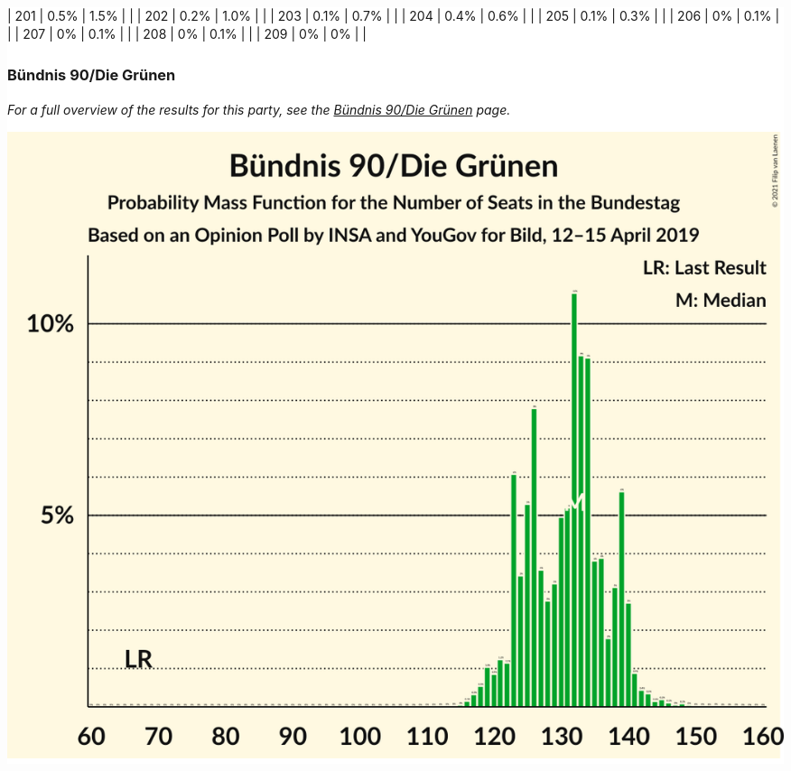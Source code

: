 | 201 | 0.5% | 1.5% |  |
| 202 | 0.2% | 1.0% |  |
| 203 | 0.1% | 0.7% |  |
| 204 | 0.4% | 0.6% |  |
| 205 | 0.1% | 0.3% |  |
| 206 | 0% | 0.1% |  |
| 207 | 0% | 0.1% |  |
| 208 | 0% | 0.1% |  |
| 209 | 0% | 0% |  |

### Bündnis 90/Die Grünen

*For a full overview of the results for this party, see the [Bündnis 90/Die Grünen](party-bündnis90diegrünen.html) page.*

![Graph with seats probability mass function not yet produced](2019-04-15-INSAandYouGov-seats-pmf-bündnis90diegrünen.png "Seats Probability Mass Function")
